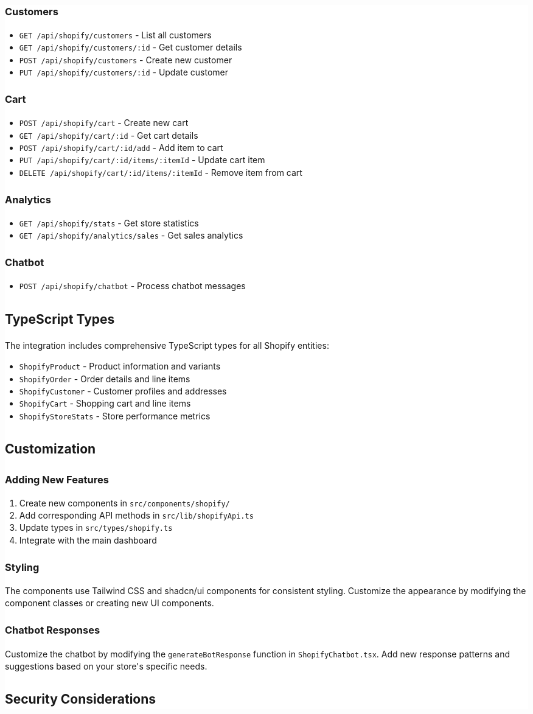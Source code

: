 ### Customers
- `GET /api/shopify/customers` - List all customers
- `GET /api/shopify/customers/:id` - Get customer details
- `POST /api/shopify/customers` - Create new customer
- `PUT /api/shopify/customers/:id` - Update customer

### Cart
- `POST /api/shopify/cart` - Create new cart
- `GET /api/shopify/cart/:id` - Get cart details
- `POST /api/shopify/cart/:id/add` - Add item to cart
- `PUT /api/shopify/cart/:id/items/:itemId` - Update cart item
- `DELETE /api/shopify/cart/:id/items/:itemId` - Remove item from cart

### Analytics
- `GET /api/shopify/stats` - Get store statistics
- `GET /api/shopify/analytics/sales` - Get sales analytics

### Chatbot
- `POST /api/shopify/chatbot` - Process chatbot messages

## TypeScript Types

The integration includes comprehensive TypeScript types for all Shopify entities:

- `ShopifyProduct` - Product information and variants
- `ShopifyOrder` - Order details and line items
- `ShopifyCustomer` - Customer profiles and addresses
- `ShopifyCart` - Shopping cart and line items
- `ShopifyStoreStats` - Store performance metrics

## Customization

### Adding New Features
1. Create new components in `src/components/shopify/`
2. Add corresponding API methods in `src/lib/shopifyApi.ts`
3. Update types in `src/types/shopify.ts`
4. Integrate with the main dashboard

### Styling
The components use Tailwind CSS and shadcn/ui components for consistent styling. Customize the appearance by modifying the component classes or creating new UI components.

### Chatbot Responses
Customize the chatbot by modifying the `generateBotResponse` function in `ShopifyChatbot.tsx`. Add new response patterns and suggestions based on your store's specific needs.

## Security Considerations
